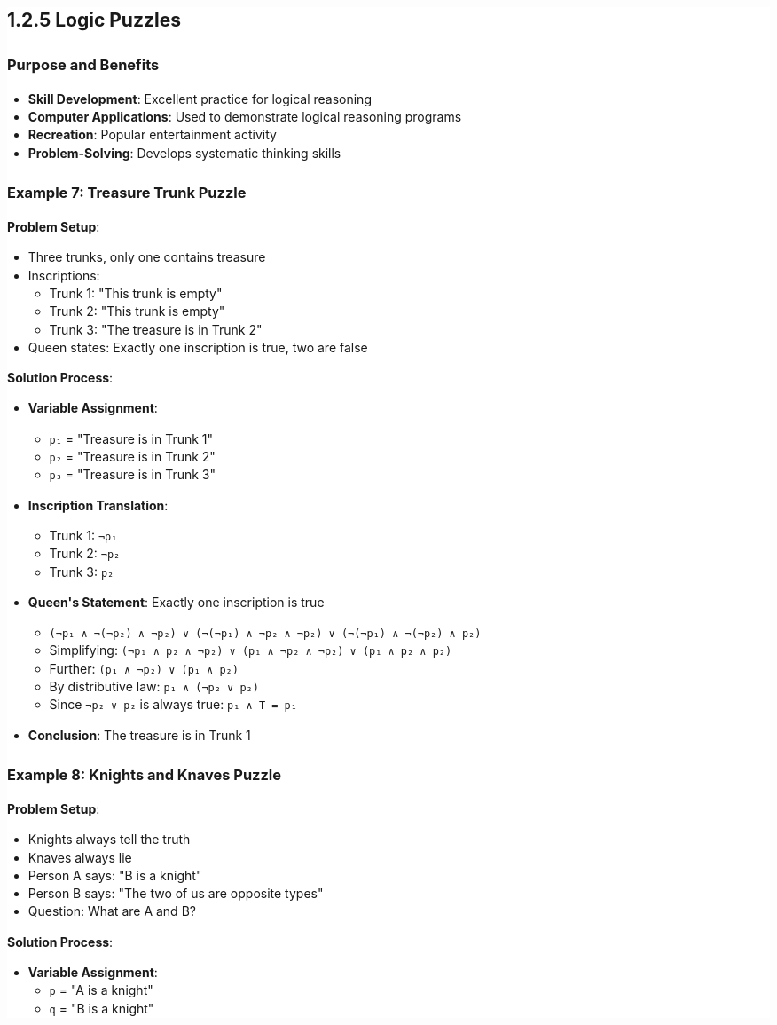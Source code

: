 
## 1.2.5 Logic Puzzles

### Purpose and Benefits
- **Skill Development**: Excellent practice for logical reasoning
- **Computer Applications**: Used to demonstrate logical reasoning programs
- **Recreation**: Popular entertainment activity
- **Problem-Solving**: Develops systematic thinking skills

### **Example 7: Treasure Trunk Puzzle**

**Problem Setup**:
- Three trunks, only one contains treasure
- Inscriptions:
  - Trunk 1: "This trunk is empty"
  - Trunk 2: "This trunk is empty" 
  - Trunk 3: "The treasure is in Trunk 2"
- Queen states: Exactly one inscription is true, two are false

**Solution Process**:
- **Variable Assignment**:
  - `p₁` = "Treasure is in Trunk 1"
  - `p₂` = "Treasure is in Trunk 2"
  - `p₃` = "Treasure is in Trunk 3"

- **Inscription Translation**:
  - Trunk 1: `¬p₁`
  - Trunk 2: `¬p₂`
  - Trunk 3: `p₂`

- **Queen's Statement**: Exactly one inscription is true
  - `(¬p₁ ∧ ¬(¬p₂) ∧ ¬p₂) ∨ (¬(¬p₁) ∧ ¬p₂ ∧ ¬p₂) ∨ (¬(¬p₁) ∧ ¬(¬p₂) ∧ p₂)`
  - Simplifying: `(¬p₁ ∧ p₂ ∧ ¬p₂) ∨ (p₁ ∧ ¬p₂ ∧ ¬p₂) ∨ (p₁ ∧ p₂ ∧ p₂)`
  - Further: `(p₁ ∧ ¬p₂) ∨ (p₁ ∧ p₂)`
  - By distributive law: `p₁ ∧ (¬p₂ ∨ p₂)`
  - Since `¬p₂ ∨ p₂` is always true: `p₁ ∧ T = p₁`

- **Conclusion**: The treasure is in Trunk 1

### **Example 8: Knights and Knaves Puzzle**

**Problem Setup**:
- Knights always tell the truth
- Knaves always lie
- Person A says: "B is a knight"
- Person B says: "The two of us are opposite types"
- Question: What are A and B?

**Solution Process**:
- **Variable Assignment**:
  - `p` = "A is a knight"
  - `q` = "B is a knight"
